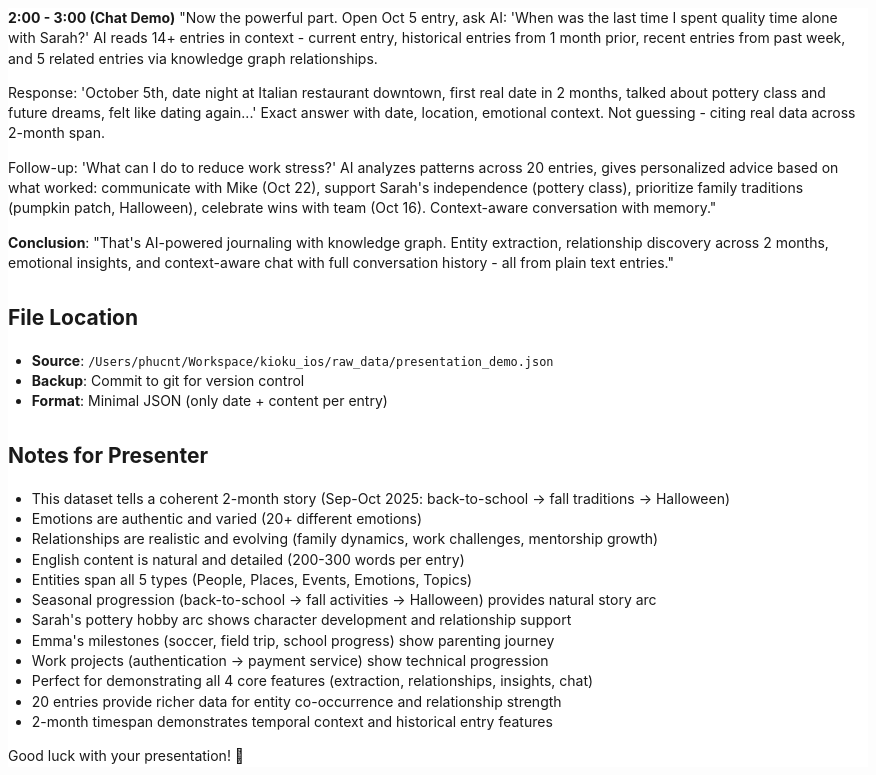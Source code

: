 **2:00 - 3:00 (Chat Demo)**
"Now the powerful part. Open Oct 5 entry, ask AI: 'When was the last time I spent quality time alone with Sarah?' AI reads 14+ entries in context - current entry, historical entries from 1 month prior, recent entries from past week, and 5 related entries via knowledge graph relationships.

Response: 'October 5th, date night at Italian restaurant downtown, first real date in 2 months, talked about pottery class and future dreams, felt like dating again...' Exact answer with date, location, emotional context. Not guessing - citing real data across 2-month span.

Follow-up: 'What can I do to reduce work stress?' AI analyzes patterns across 20 entries, gives personalized advice based on what worked: communicate with Mike (Oct 22), support Sarah's independence (pottery class), prioritize family traditions (pumpkin patch, Halloween), celebrate wins with team (Oct 16). Context-aware conversation with memory."

**Conclusion**: "That's AI-powered journaling with knowledge graph. Entity extraction, relationship discovery across 2 months, emotional insights, and context-aware chat with full conversation history - all from plain text entries."

## File Location

- **Source**: `/Users/phucnt/Workspace/kioku_ios/raw_data/presentation_demo.json`
- **Backup**: Commit to git for version control
- **Format**: Minimal JSON (only date + content per entry)

## Notes for Presenter

- This dataset tells a coherent 2-month story (Sep-Oct 2025: back-to-school → fall traditions → Halloween)
- Emotions are authentic and varied (20+ different emotions)
- Relationships are realistic and evolving (family dynamics, work challenges, mentorship growth)
- English content is natural and detailed (200-300 words per entry)
- Entities span all 5 types (People, Places, Events, Emotions, Topics)
- Seasonal progression (back-to-school → fall activities → Halloween) provides natural story arc
- Sarah's pottery hobby arc shows character development and relationship support
- Emma's milestones (soccer, field trip, school progress) show parenting journey
- Work projects (authentication → payment service) show technical progression
- Perfect for demonstrating all 4 core features (extraction, relationships, insights, chat)
- 20 entries provide richer data for entity co-occurrence and relationship strength
- 2-month timespan demonstrates temporal context and historical entry features

Good luck with your presentation! 🚀
